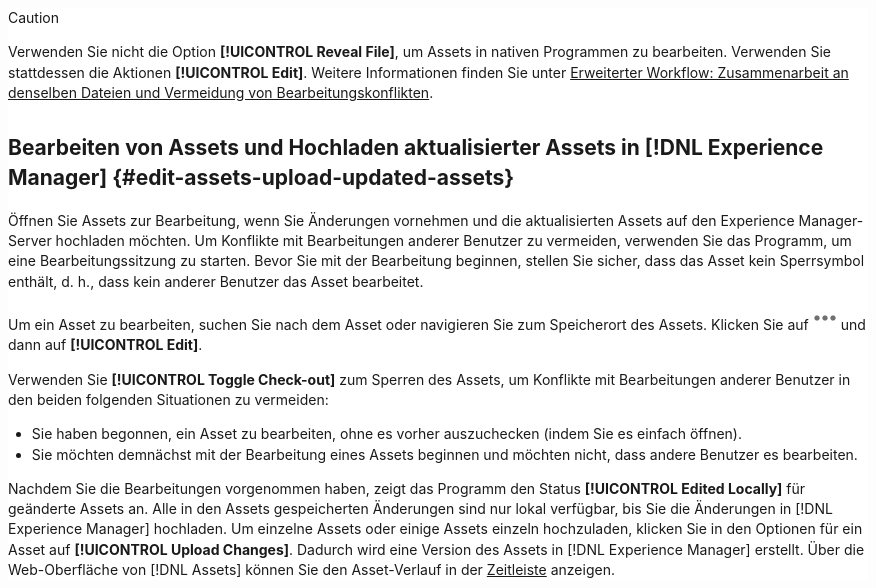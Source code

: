 >[!CAUTION]
>
>Verwenden Sie nicht die Option **[!UICONTROL Reveal File]**, um Assets in nativen Programmen zu bearbeiten. Verwenden Sie stattdessen die Aktionen **[!UICONTROL Edit]**. Weitere Informationen finden Sie unter [Erweiterter Workflow: Zusammenarbeit an denselben Dateien und Vermeidung von Bearbeitungskonflikten](#adv-workflow-collaborate-avoid-conflicts).

## Bearbeiten von Assets und Hochladen aktualisierter Assets in [!DNL Experience Manager] {#edit-assets-upload-updated-assets}

Öffnen Sie Assets zur Bearbeitung, wenn Sie Änderungen vornehmen und die aktualisierten Assets auf den Experience Manager-Server hochladen möchten. Um Konflikte mit Bearbeitungen anderer Benutzer zu vermeiden, verwenden Sie das Programm, um eine Bearbeitungssitzung zu starten. Bevor Sie mit der Bearbeitung beginnen, stellen Sie sicher, dass das Asset kein Sperrsymbol enthält, d. h., dass kein anderer Benutzer das Asset bearbeitet.

Um ein Asset zu bearbeiten, suchen Sie nach dem Asset oder navigieren Sie zum Speicherort des Assets. Klicken Sie auf ![Mehr](assets/do-not-localize/more2_da2.png) und dann auf **[!UICONTROL Edit]**.

Verwenden Sie **[!UICONTROL Toggle Check-out]** zum Sperren des Assets, um Konflikte mit Bearbeitungen anderer Benutzer in den beiden folgenden Situationen zu vermeiden:

* Sie haben begonnen, ein Asset zu bearbeiten, ohne es vorher auszuchecken (indem Sie es einfach öffnen).
* Sie möchten demnächst mit der Bearbeitung eines Assets beginnen und möchten nicht, dass andere Benutzer es bearbeiten.

Nachdem Sie die Bearbeitungen vorgenommen haben, zeigt das Programm den Status **[!UICONTROL Edited Locally]** für geänderte Assets an. Alle in den Assets gespeicherten Änderungen sind nur lokal verfügbar, bis Sie die Änderungen in [!DNL Experience Manager] hochladen. Um einzelne Assets oder einige Assets einzeln hochzuladen, klicken Sie in den Optionen für ein Asset auf **[!UICONTROL Upload Changes]**. Dadurch wird eine Version des Assets in [!DNL Experience Manager] erstellt. Über die Web-Oberfläche von [!DNL Assets] können Sie den Asset-Verlauf in der [Zeitleiste](https://experienceleague.adobe.com/docs/experience-manager-65/assets/using/activity-stream.html?lang=de) anzeigen.
